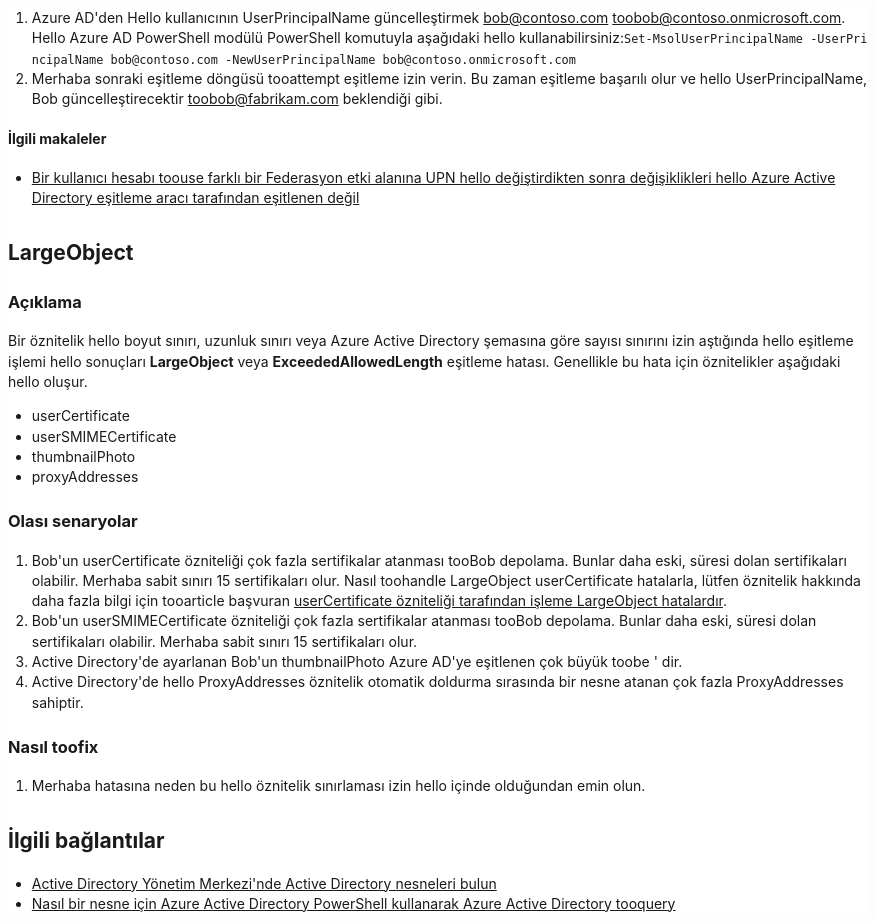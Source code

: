 1. Azure AD'den Hello kullanıcının UserPrincipalName güncelleştirmek bob@contoso.com toobob@contoso.onmicrosoft.com. Hello Azure AD PowerShell modülü PowerShell komutuyla aşağıdaki hello kullanabilirsiniz:`Set-MsolUserPrincipalName -UserPrincipalName bob@contoso.com -NewUserPrincipalName bob@contoso.onmicrosoft.com`
2. Merhaba sonraki eşitleme döngüsü tooattempt eşitleme izin verin. Bu zaman eşitleme başarılı olur ve hello UserPrincipalName, Bob güncelleştirecektir toobob@fabrikam.com beklendiği gibi.

#### <a name="related-articles"></a>İlgili makaleler
* [Bir kullanıcı hesabı toouse farklı bir Federasyon etki alanına UPN hello değiştirdikten sonra değişiklikleri hello Azure Active Directory eşitleme aracı tarafından eşitlenen değil](https://support.microsoft.com/en-us/help/2669550/changes-aren-t-synced-by-the-azure-active-directory-sync-tool-after-you-change-the-upn-of-a-user-account-to-use-a-different-federated-domain)

## <a name="largeobject"></a>LargeObject
### <a name="description"></a>Açıklama
Bir öznitelik hello boyut sınırı, uzunluk sınırı veya Azure Active Directory şemasına göre sayısı sınırını izin aştığında hello eşitleme işlemi hello sonuçları **LargeObject** veya **ExceededAllowedLength** eşitleme hatası. Genellikle bu hata için öznitelikler aşağıdaki hello oluşur.

* userCertificate
* userSMIMECertificate
* thumbnailPhoto
* proxyAddresses

### <a name="possible-scenarios"></a>Olası senaryolar
1. Bob'un userCertificate özniteliği çok fazla sertifikalar atanması tooBob depolama. Bunlar daha eski, süresi dolan sertifikaları olabilir. Merhaba sabit sınırı 15 sertifikaları olur. Nasıl toohandle LargeObject userCertificate hatalarla, lütfen öznitelik hakkında daha fazla bilgi için tooarticle başvuran [userCertificate özniteliği tarafından işleme LargeObject hatalardır](active-directory-aadconnectsync-largeobjecterror-usercertificate.md).
2. Bob'un userSMIMECertificate özniteliği çok fazla sertifikalar atanması tooBob depolama. Bunlar daha eski, süresi dolan sertifikaları olabilir. Merhaba sabit sınırı 15 sertifikaları olur.
3. Active Directory'de ayarlanan Bob'un thumbnailPhoto Azure AD'ye eşitlenen çok büyük toobe ' dir.
4. Active Directory'de hello ProxyAddresses öznitelik otomatik doldurma sırasında bir nesne atanan çok fazla ProxyAddresses sahiptir.

### <a name="how-toofix"></a>Nasıl toofix
1. Merhaba hatasına neden bu hello öznitelik sınırlaması izin hello içinde olduğundan emin olun.

## <a name="related-links"></a>İlgili bağlantılar
* [Active Directory Yönetim Merkezi'nde Active Directory nesneleri bulun](https://technet.microsoft.com/library/dd560661.aspx)
* [Nasıl bir nesne için Azure Active Directory PowerShell kullanarak Azure Active Directory tooquery](https://msdn.microsoft.com/library/azure/jj151815.aspx)
